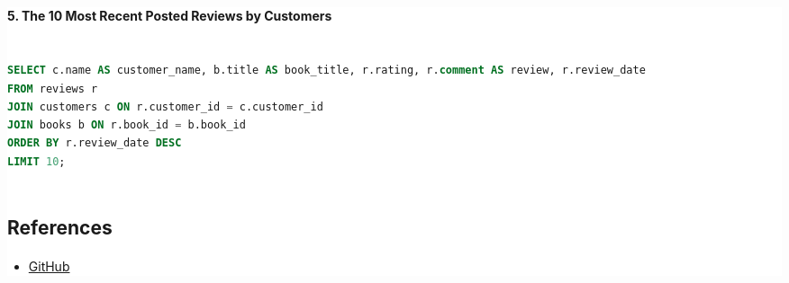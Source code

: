 #### 5. The 10 Most Recent Posted Reviews by Customers
 
```sql
 
SELECT c.name AS customer_name, b.title AS book_title, r.rating, r.comment AS review, r.review_date
FROM reviews r
JOIN customers c ON r.customer_id = c.customer_id
JOIN books b ON r.book_id = b.book_id
ORDER BY r.review_date DESC
LIMIT 10;
 
``` 
 
## References
 
* [GitHub](https://github.com/anuroopabal/DatabaseTesting_FinalProject)